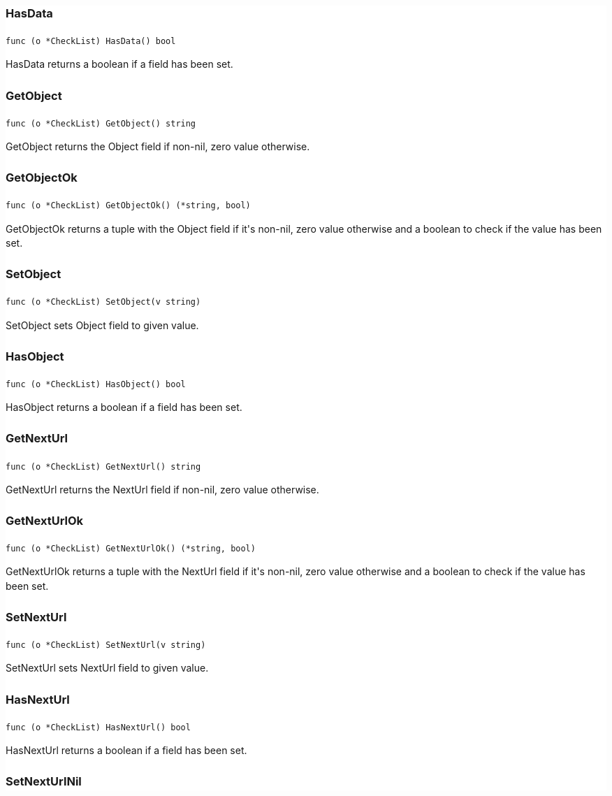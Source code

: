 ### HasData

`func (o *CheckList) HasData() bool`

HasData returns a boolean if a field has been set.

### GetObject

`func (o *CheckList) GetObject() string`

GetObject returns the Object field if non-nil, zero value otherwise.

### GetObjectOk

`func (o *CheckList) GetObjectOk() (*string, bool)`

GetObjectOk returns a tuple with the Object field if it's non-nil, zero value otherwise
and a boolean to check if the value has been set.

### SetObject

`func (o *CheckList) SetObject(v string)`

SetObject sets Object field to given value.

### HasObject

`func (o *CheckList) HasObject() bool`

HasObject returns a boolean if a field has been set.

### GetNextUrl

`func (o *CheckList) GetNextUrl() string`

GetNextUrl returns the NextUrl field if non-nil, zero value otherwise.

### GetNextUrlOk

`func (o *CheckList) GetNextUrlOk() (*string, bool)`

GetNextUrlOk returns a tuple with the NextUrl field if it's non-nil, zero value otherwise
and a boolean to check if the value has been set.

### SetNextUrl

`func (o *CheckList) SetNextUrl(v string)`

SetNextUrl sets NextUrl field to given value.

### HasNextUrl

`func (o *CheckList) HasNextUrl() bool`

HasNextUrl returns a boolean if a field has been set.

### SetNextUrlNil
